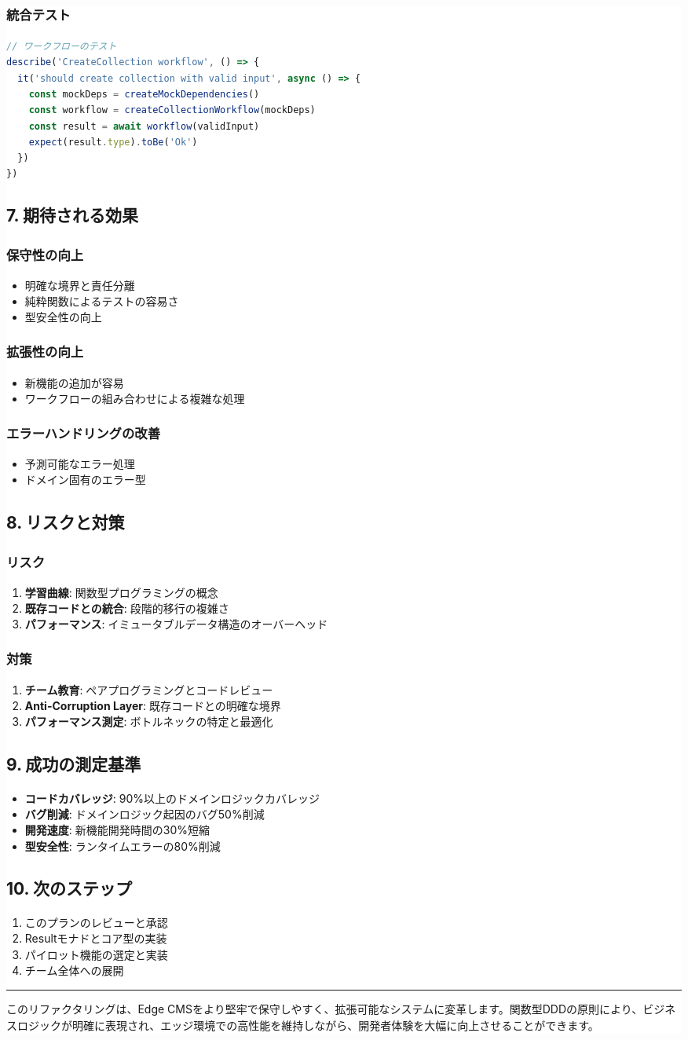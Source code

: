 ### 統合テスト

```typescript
// ワークフローのテスト
describe('CreateCollection workflow', () => {
  it('should create collection with valid input', async () => {
    const mockDeps = createMockDependencies()
    const workflow = createCollectionWorkflow(mockDeps)
    const result = await workflow(validInput)
    expect(result.type).toBe('Ok')
  })
})
```

## 7. 期待される効果

### 保守性の向上

- 明確な境界と責任分離
- 純粋関数によるテストの容易さ
- 型安全性の向上

### 拡張性の向上

- 新機能の追加が容易
- ワークフローの組み合わせによる複雑な処理

### エラーハンドリングの改善

- 予測可能なエラー処理
- ドメイン固有のエラー型

## 8. リスクと対策

### リスク

1. **学習曲線**: 関数型プログラミングの概念
2. **既存コードとの統合**: 段階的移行の複雑さ
3. **パフォーマンス**: イミュータブルデータ構造のオーバーヘッド

### 対策

1. **チーム教育**: ペアプログラミングとコードレビュー
2. **Anti-Corruption Layer**: 既存コードとの明確な境界
3. **パフォーマンス測定**: ボトルネックの特定と最適化

## 9. 成功の測定基準

- **コードカバレッジ**: 90%以上のドメインロジックカバレッジ
- **バグ削減**: ドメインロジック起因のバグ50%削減
- **開発速度**: 新機能開発時間の30%短縮
- **型安全性**: ランタイムエラーの80%削減

## 10. 次のステップ

1. このプランのレビューと承認
2. Resultモナドとコア型の実装
3. パイロット機能の選定と実装
4. チーム全体への展開

---

このリファクタリングは、Edge CMSをより堅牢で保守しやすく、拡張可能なシステムに変革します。関数型DDDの原則により、ビジネスロジックが明確に表現され、エッジ環境での高性能を維持しながら、開発者体験を大幅に向上させることができます。
